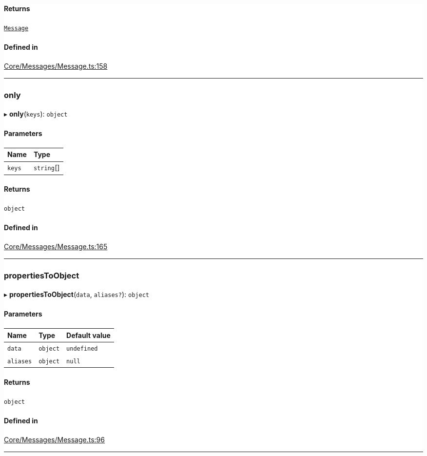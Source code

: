 #### Returns

[`Message`](Core_Messages_Message.Message.md)

#### Defined in

[Core/Messages/Message.ts:158](https://github.com/hpyer/node-easywechat/blob/3eacadb/src/Core/Messages/Message.ts#L158)

___

### only

▸ **only**(`keys`): `object`

#### Parameters

| Name | Type |
| :------ | :------ |
| `keys` | `string`[] |

#### Returns

`object`

#### Defined in

[Core/Messages/Message.ts:165](https://github.com/hpyer/node-easywechat/blob/3eacadb/src/Core/Messages/Message.ts#L165)

___

### propertiesToObject

▸ **propertiesToObject**(`data`, `aliases?`): `object`

#### Parameters

| Name | Type | Default value |
| :------ | :------ | :------ |
| `data` | `object` | `undefined` |
| `aliases` | `object` | `null` |

#### Returns

`object`

#### Defined in

[Core/Messages/Message.ts:96](https://github.com/hpyer/node-easywechat/blob/3eacadb/src/Core/Messages/Message.ts#L96)

___
